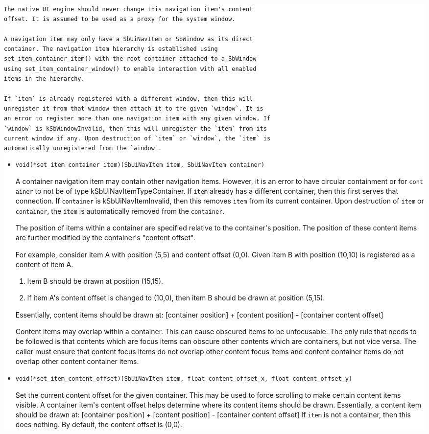     The native UI engine should never change this navigation item's content
    offset. It is assumed to be used as a proxy for the system window.

    A navigation item may only have a SbUiNavItem or SbWindow as its direct
    container. The navigation item hierarchy is established using
    set_item_container_item() with the root container attached to a SbWindow
    using set_item_container_window() to enable interaction with all enabled
    items in the hierarchy.

    If `item` is already registered with a different window, then this will
    unregister it from that window then attach it to the given `window`. It is
    an error to register more than one navigation item with any given window. If
    `window` is kSbWindowInvalid, then this will unregister the `item` from its
    current window if any. Upon destruction of `item` or `window`, the `item` is
    automatically unregistered from the `window`.
*   `void(*set_item_container_item)(SbUiNavItem item, SbUiNavItem container)`

    A container navigation item may contain other navigation items. However, it
    is an error to have circular containment or for `container` to not be of
    type kSbUiNavItemTypeContainer. If `item` already has a different container,
    then this first serves that connection. If `container` is
    kSbUiNavItemInvalid, then this removes `item` from its current container.
    Upon destruction of `item` or `container`, the `item` is automatically
    removed from the `container`.

    The position of items within a container are specified relative to the
    container's position. The position of these content items are further
    modified by the container's "content offset".

    For example, consider item A with position (5,5) and content offset (0,0).
    Given item B with position (10,10) is registered as a content of item A.

    1) Item B should be drawn at position (15,15).

    2) If item A's content offset is changed to (10,0), then item B should be
    drawn at position (5,15).

    Essentially, content items should be drawn at: [container position] +
    [content position] - [container content offset]

    Content items may overlap within a container. This can cause obscured items
    to be unfocusable. The only rule that needs to be followed is that contents
    which are focus items can obscure other contents which are containers, but
    not vice versa. The caller must ensure that content focus items do not
    overlap other content focus items and content container items do not overlap
    other content container items.
*   `void(*set_item_content_offset)(SbUiNavItem item, float content_offset_x,
    float content_offset_y)`

    Set the current content offset for the given container. This may be used to
    force scrolling to make certain content items visible. A container item's
    content offset helps determine where its content items should be drawn.
    Essentially, a content item should be drawn at: [container position] +
    [content position] - [container content offset] If `item` is not a
    container, then this does nothing. By default, the content offset is (0,0).
